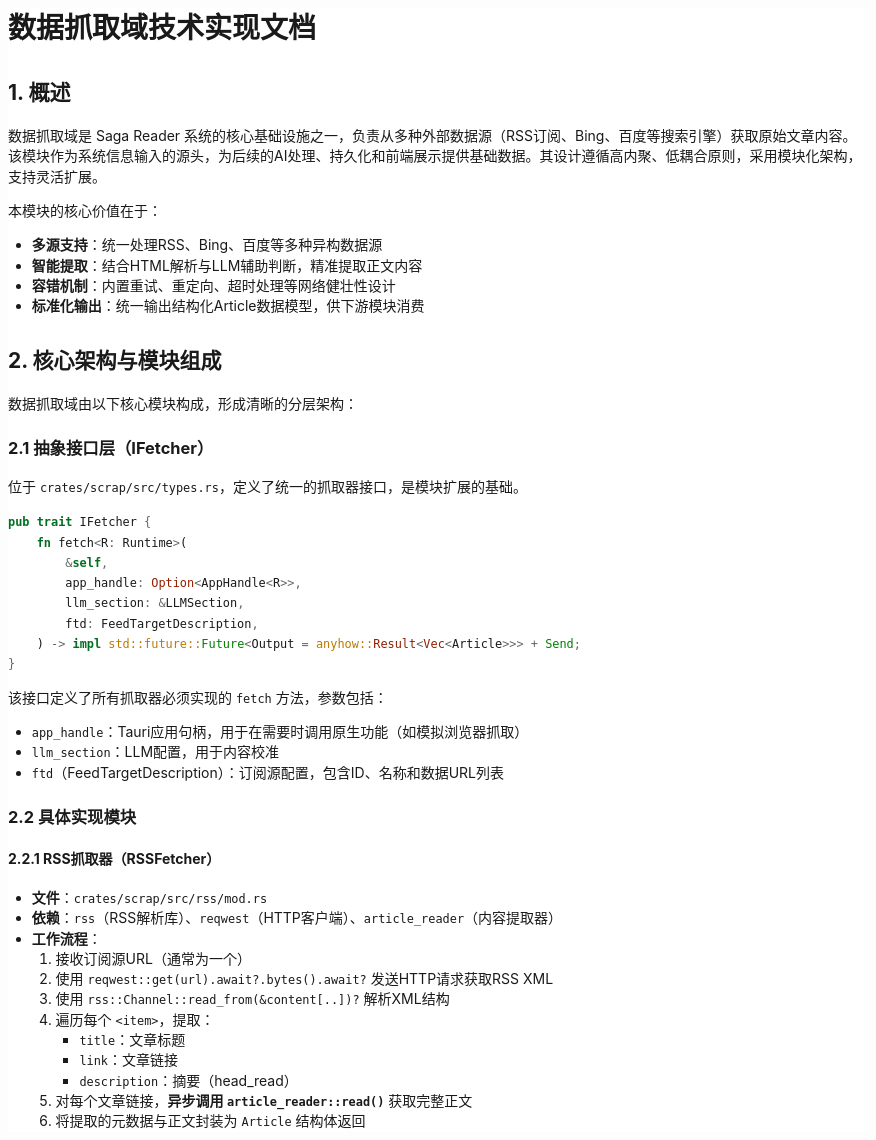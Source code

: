 # 数据抓取域技术实现文档

## 1. 概述

数据抓取域是 Saga Reader 系统的核心基础设施之一，负责从多种外部数据源（RSS订阅、Bing、百度等搜索引擎）获取原始文章内容。该模块作为系统信息输入的源头，为后续的AI处理、持久化和前端展示提供基础数据。其设计遵循高内聚、低耦合原则，采用模块化架构，支持灵活扩展。

本模块的核心价值在于：
- **多源支持**：统一处理RSS、Bing、百度等多种异构数据源
- **智能提取**：结合HTML解析与LLM辅助判断，精准提取正文内容
- **容错机制**：内置重试、重定向、超时处理等网络健壮性设计
- **标准化输出**：统一输出结构化Article数据模型，供下游模块消费

## 2. 核心架构与模块组成

数据抓取域由以下核心模块构成，形成清晰的分层架构：

### 2.1 抽象接口层（IFetcher）
位于 `crates/scrap/src/types.rs`，定义了统一的抓取器接口，是模块扩展的基础。

```rust
pub trait IFetcher {
    fn fetch<R: Runtime>(
        &self,
        app_handle: Option<AppHandle<R>>,
        llm_section: &LLMSection,
        ftd: FeedTargetDescription,
    ) -> impl std::future::Future<Output = anyhow::Result<Vec<Article>>> + Send;
}
```

该接口定义了所有抓取器必须实现的 `fetch` 方法，参数包括：
- `app_handle`：Tauri应用句柄，用于在需要时调用原生功能（如模拟浏览器抓取）
- `llm_section`：LLM配置，用于内容校准
- `ftd`（FeedTargetDescription）：订阅源配置，包含ID、名称和数据URL列表

### 2.2 具体实现模块

#### 2.2.1 RSS抓取器（RSSFetcher）
- **文件**：`crates/scrap/src/rss/mod.rs`
- **依赖**：`rss`（RSS解析库）、`reqwest`（HTTP客户端）、`article_reader`（内容提取器）
- **工作流程**：
  1. 接收订阅源URL（通常为一个）
  2. 使用 `reqwest::get(url).await?.bytes().await?` 发送HTTP请求获取RSS XML
  3. 使用 `rss::Channel::read_from(&content[..])?` 解析XML结构
  4. 遍历每个 `<item>`，提取：
     - `title`：文章标题
     - `link`：文章链接
     - `description`：摘要（head_read）
  5. 对每个文章链接，**异步调用 `article_reader::read()`** 获取完整正文
  6. 将提取的元数据与正文封装为 `Article` 结构体返回
